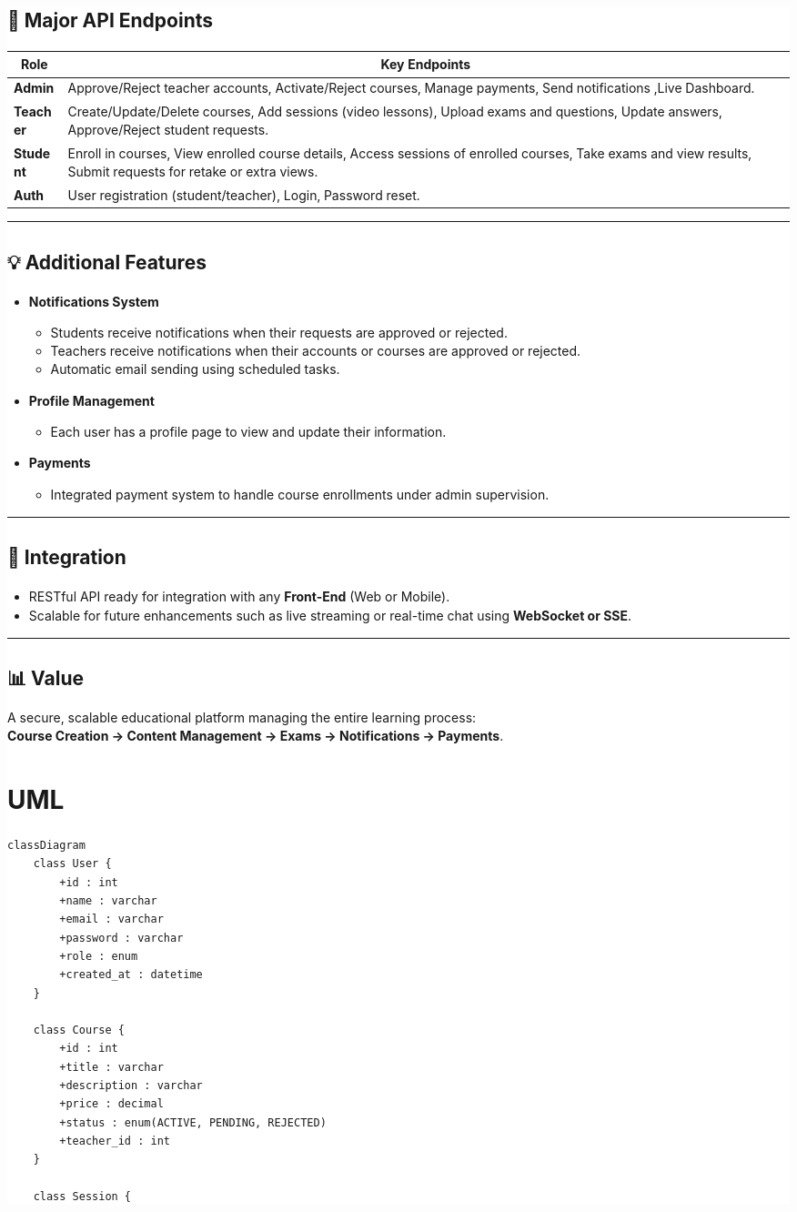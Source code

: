 
## 📂 Major API Endpoints

| Role        | Key Endpoints |
|-------------|---------------|
| **Admin**   | Approve/Reject teacher accounts, Activate/Reject courses, Manage payments, Send notifications ,Live Dashboard. |
| **Teacher** | Create/Update/Delete courses, Add sessions (video lessons), Upload exams and questions, Update answers, Approve/Reject student requests. |
| **Student** | Enroll in courses, View enrolled course details, Access sessions of enrolled courses, Take exams and view results, Submit requests for retake or extra views. |
| **Auth**    | User registration (student/teacher), Login, Password reset. |

---

## 💡 Additional Features

* **Notifications System**  
  - Students receive notifications when their requests are approved or rejected.  
  - Teachers receive notifications when their accounts or courses are approved or rejected.  
  - Automatic email sending using scheduled tasks.

* **Profile Management**  
  - Each user has a profile page to view and update their information.

* **Payments**  
  - Integrated payment system to handle course enrollments under admin supervision.

---

## 🚀 Integration
- RESTful API ready for integration with any **Front-End** (Web or Mobile).
- Scalable for future enhancements such as live streaming or real-time chat using **WebSocket or SSE**.

---

## 📊 Value
A secure, scalable educational platform managing the entire learning process:  
**Course Creation → Content Management → Exams  → Notifications → Payments**.

# UML 
```mermaid
classDiagram
    class User {
        +id : int
        +name : varchar
        +email : varchar
        +password : varchar
        +role : enum
        +created_at : datetime
    }

    class Course {
        +id : int
        +title : varchar
        +description : varchar
        +price : decimal
        +status : enum(ACTIVE, PENDING, REJECTED)
        +teacher_id : int
    }

    class Session {
```